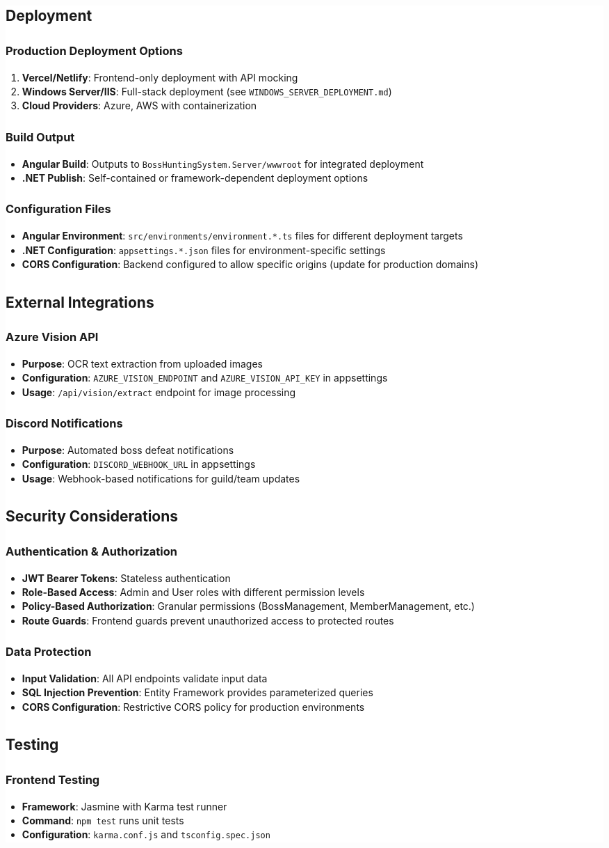 ## Deployment

### Production Deployment Options
1. **Vercel/Netlify**: Frontend-only deployment with API mocking
2. **Windows Server/IIS**: Full-stack deployment (see `WINDOWS_SERVER_DEPLOYMENT.md`)
3. **Cloud Providers**: Azure, AWS with containerization

### Build Output
- **Angular Build**: Outputs to `BossHuntingSystem.Server/wwwroot` for integrated deployment
- **.NET Publish**: Self-contained or framework-dependent deployment options

### Configuration Files
- **Angular Environment**: `src/environments/environment.*.ts` files for different deployment targets
- **.NET Configuration**: `appsettings.*.json` files for environment-specific settings
- **CORS Configuration**: Backend configured to allow specific origins (update for production domains)

## External Integrations

### Azure Vision API
- **Purpose**: OCR text extraction from uploaded images
- **Configuration**: `AZURE_VISION_ENDPOINT` and `AZURE_VISION_API_KEY` in appsettings
- **Usage**: `/api/vision/extract` endpoint for image processing

### Discord Notifications
- **Purpose**: Automated boss defeat notifications
- **Configuration**: `DISCORD_WEBHOOK_URL` in appsettings
- **Usage**: Webhook-based notifications for guild/team updates

## Security Considerations

### Authentication & Authorization
- **JWT Bearer Tokens**: Stateless authentication
- **Role-Based Access**: Admin and User roles with different permission levels
- **Policy-Based Authorization**: Granular permissions (BossManagement, MemberManagement, etc.)
- **Route Guards**: Frontend guards prevent unauthorized access to protected routes

### Data Protection
- **Input Validation**: All API endpoints validate input data
- **SQL Injection Prevention**: Entity Framework provides parameterized queries
- **CORS Configuration**: Restrictive CORS policy for production environments

## Testing

### Frontend Testing
- **Framework**: Jasmine with Karma test runner
- **Command**: `npm test` runs unit tests
- **Configuration**: `karma.conf.js` and `tsconfig.spec.json`
